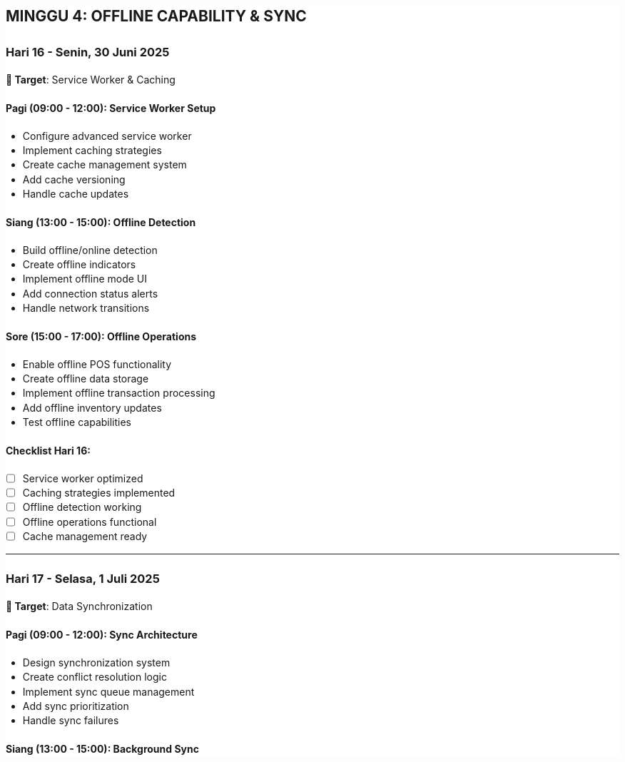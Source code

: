 ## **MINGGU 4: OFFLINE CAPABILITY & SYNC**

### **Hari 16 - Senin, 30 Juni 2025**

**🎯 Target**: Service Worker & Caching

#### **Pagi (09:00 - 12:00): Service Worker Setup**

- Configure advanced service worker
- Implement caching strategies
- Create cache management system
- Add cache versioning
- Handle cache updates

#### **Siang (13:00 - 15:00): Offline Detection**

- Build offline/online detection
- Create offline indicators
- Implement offline mode UI
- Add connection status alerts
- Handle network transitions

#### **Sore (15:00 - 17:00): Offline Operations**

- Enable offline POS functionality
- Create offline data storage
- Implement offline transaction processing
- Add offline inventory updates
- Test offline capabilities

#### **Checklist Hari 16:**

- [ ] Service worker optimized
- [ ] Caching strategies implemented
- [ ] Offline detection working
- [ ] Offline operations functional
- [ ] Cache management ready

---

### **Hari 17 - Selasa, 1 Juli 2025**

**🎯 Target**: Data Synchronization

#### **Pagi (09:00 - 12:00): Sync Architecture**

- Design synchronization system
- Create conflict resolution logic
- Implement sync queue management
- Add sync prioritization
- Handle sync failures

#### **Siang (13:00 - 15:00): Background Sync**
